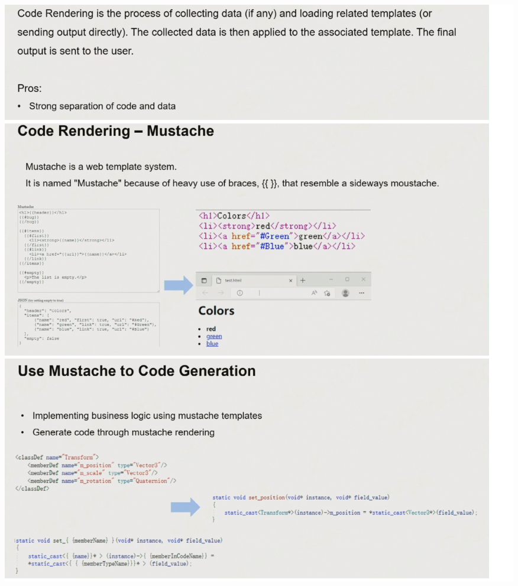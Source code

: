 <img src="AssetMarkdown/image-20230803112207954.png" alt="image-20230803112207954" style="zoom:80%;" />

<img src="AssetMarkdown/image-20230803112325199.png" alt="image-20230803112325199" style="zoom:80%;" />

<img src="AssetMarkdown/image-20230803112348460.png" alt="image-20230803112348460" style="zoom:80%;" />
